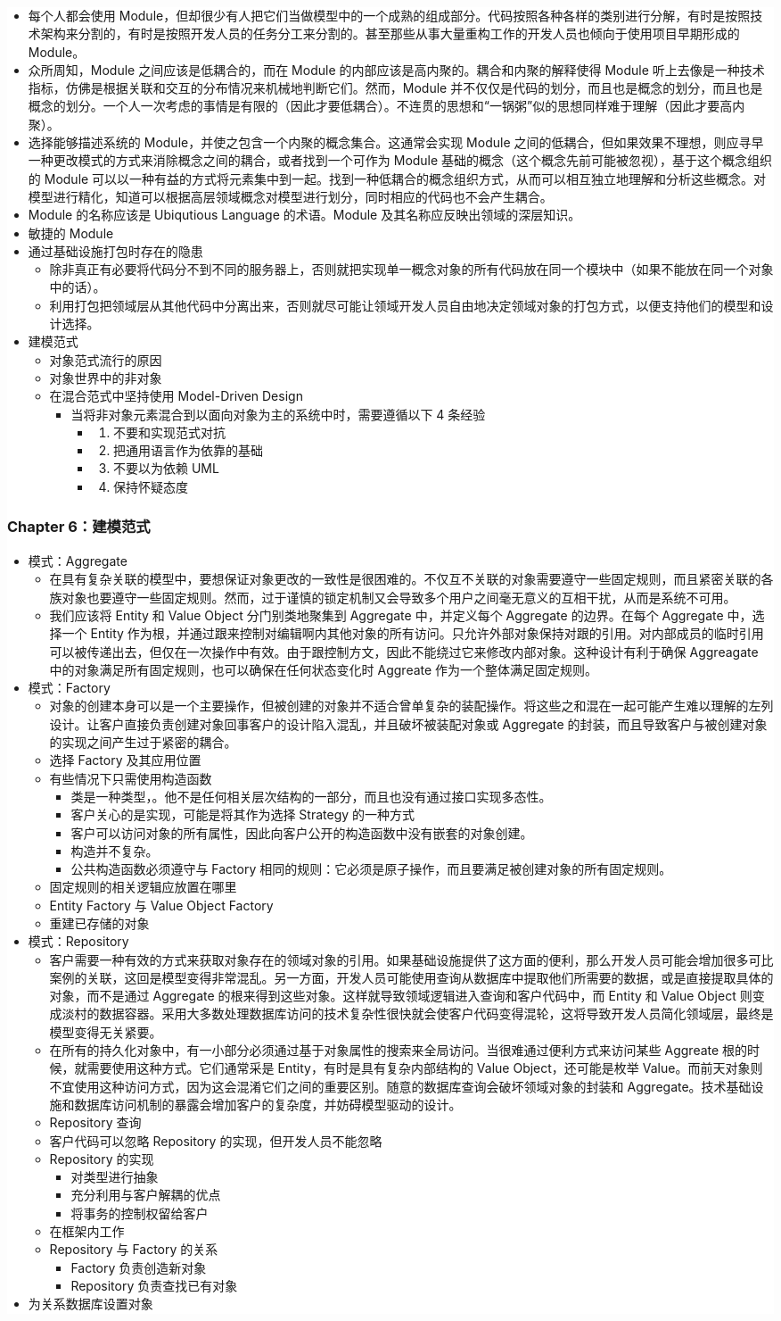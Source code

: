    * 每个人都会使用 Module，但却很少有人把它们当做模型中的一个成熟的组成部分。代码按照各种各样的类别进行分解，有时是按照技术架构来分割的，有时是按照开发人员的任务分工来分割的。甚至那些从事大量重构工作的开发人员也倾向于使用项目早期形成的 Module。
   * 众所周知，Module 之间应该是低耦合的，而在 Module 的内部应该是高内聚的。耦合和内聚的解释使得 Module 听上去像是一种技术指标，仿佛是根据关联和交互的分布情况来机械地判断它们。然而，Module 并不仅仅是代码的划分，而且也是概念的划分，而且也是概念的划分。一个人一次考虑的事情是有限的（因此才要低耦合）。不连贯的思想和“一锅粥”似的思想同样难于理解（因此才要高内聚）。
   * 选择能够描述系统的 Module，并使之包含一个内聚的概念集合。这通常会实现 Module 之间的低耦合，但如果效果不理想，则应寻早一种更改模式的方式来消除概念之间的耦合，或者找到一个可作为 Module 基础的概念（这个概念先前可能被忽视），基于这个概念组织的 Module 可以以一种有益的方式将元素集中到一起。找到一种低耦合的概念组织方式，从而可以相互独立地理解和分析这些概念。对模型进行精化，知道可以根据高层领域概念对模型进行划分，同时相应的代码也不会产生耦合。
   * Module 的名称应该是 Ubiqutious Language 的术语。Module 及其名称应反映出领域的深层知识。
   * 敏捷的 Module
   * 通过基础设施打包时存在的隐患
      * 除非真正有必要将代码分不到不同的服务器上，否则就把实现单一概念对象的所有代码放在同一个模块中（如果不能放在同一个对象中的话）。
      * 利用打包把领域层从其他代码中分离出来，否则就尽可能让领域开发人员自由地决定领域对象的打包方式，以便支持他们的模型和设计选择。
* 建模范式   
   * 对象范式流行的原因
   * 对象世界中的非对象
   * 在混合范式中坚持使用 Model-Driven Design
      * 当将非对象元素混合到以面向对象为主的系统中时，需要遵循以下 4 条经验
         * 1. 不要和实现范式对抗
         * 2. 把通用语言作为依靠的基础
         * 3. 不要以为依赖 UML
         * 4. 保持怀疑态度   


### Chapter 6：建模范式
* 模式：Aggregate
   * 在具有复杂关联的模型中，要想保证对象更改的一致性是很困难的。不仅互不关联的对象需要遵守一些固定规则，而且紧密关联的各族对象也要遵守一些固定规则。然而，过于谨慎的锁定机制又会导致多个用户之间毫无意义的互相干扰，从而是系统不可用。
   * 我们应该将 Entity 和 Value Object 分门别类地聚集到 Aggregate 中，并定义每个 Aggregate 的边界。在每个 Aggregate 中，选择一个 Entity 作为根，并通过跟来控制对编辑啊内其他对象的所有访问。只允许外部对象保持对跟的引用。对内部成员的临时引用可以被传递出去，但仅在一次操作中有效。由于跟控制方文，因此不能绕过它来修改内部对象。这种设计有利于确保 Aggreagate 中的对象满足所有固定规则，也可以确保在任何状态变化时 Aggreate 作为一个整体满足固定规则。
* 模式：Factory
   * 对象的创建本身可以是一个主要操作，但被创建的对象并不适合曾单复杂的装配操作。将这些之和混在一起可能产生难以理解的左列设计。让客户直接负责创建对象回事客户的设计陷入混乱，并且破坏被装配对象或 Aggregate 的封装，而且导致客户与被创建对象的实现之间产生过于紧密的耦合。
   * 选择 Factory 及其应用位置
   * 有些情况下只需使用构造函数
      * 类是一种类型，。他不是任何相关层次结构的一部分，而且也没有通过接口实现多态性。
      * 客户关心的是实现，可能是将其作为选择 Strategy 的一种方式
      * 客户可以访问对象的所有属性，因此向客户公开的构造函数中没有嵌套的对象创建。
      * 构造并不复杂。
      * 公共构造函数必须遵守与 Factory 相同的规则：它必须是原子操作，而且要满足被创建对象的所有固定规则。
   * 固定规则的相关逻辑应放置在哪里
   * Entity Factory 与 Value Object Factory
   * 重建已存储的对象
* 模式：Repository
   * 客户需要一种有效的方式来获取对象存在的领域对象的引用。如果基础设施提供了这方面的便利，那么开发人员可能会增加很多可比案例的关联，这回是模型变得非常混乱。另一方面，开发人员可能使用查询从数据库中提取他们所需要的数据，或是直接提取具体的对象，而不是通过 Aggregate 的根来得到这些对象。这样就导致领域逻辑进入查询和客户代码中，而 Entity 和 Value Object 则变成淡村的数据容器。采用大多数处理数据库访问的技术复杂性很快就会使客户代码变得混轮，这将导致开发人员简化领域层，最终是模型变得无关紧要。
   * 在所有的持久化对象中，有一小部分必须通过基于对象属性的搜索来全局访问。当很难通过便利方式来访问某些 Aggreate 根的时候，就需要使用这种方式。它们通常采是 Entity，有时是具有复杂内部结构的 Value Object，还可能是枚举 Value。而前天对象则不宜使用这种访问方式，因为这会混淆它们之间的重要区别。随意的数据库查询会破坏领域对象的封装和 Aggregate。技术基础设施和数据库访问机制的暴露会增加客户的复杂度，并妨碍模型驱动的设计。
   * Repository 查询
   * 客户代码可以忽略 Repository 的实现，但开发人员不能忽略
   * Repository 的实现
      * 对类型进行抽象
      * 充分利用与客户解耦的优点
      * 将事务的控制权留给客户
   * 在框架内工作
   * Repository 与 Factory 的关系
      * Factory 负责创造新对象
      * Repository 负责查找已有对象
* 为关系数据库设置对象

